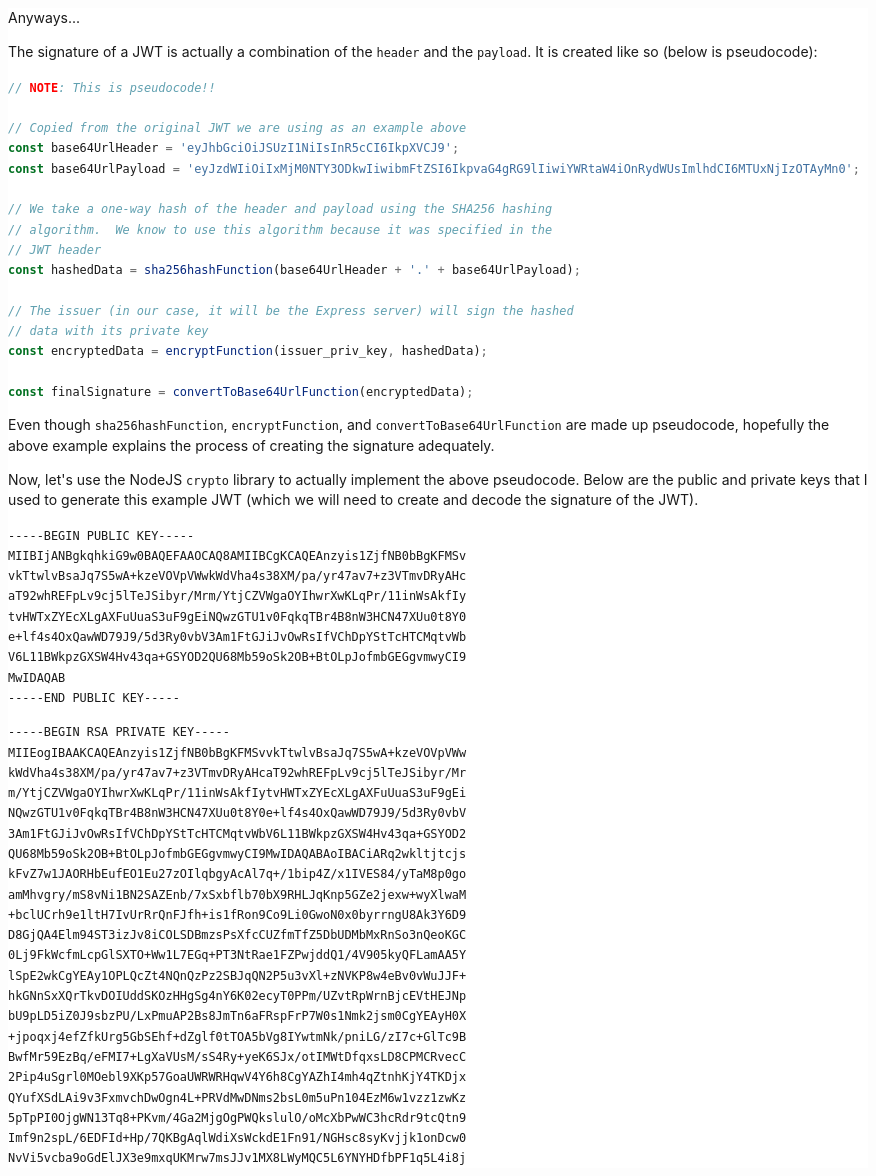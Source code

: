 Anyways...

The signature of a JWT is actually a combination of the `header` and the `payload`.  It is created like so (below is pseudocode):

```javascript
// NOTE: This is pseudocode!!

// Copied from the original JWT we are using as an example above
const base64UrlHeader = 'eyJhbGciOiJSUzI1NiIsInR5cCI6IkpXVCJ9';
const base64UrlPayload = 'eyJzdWIiOiIxMjM0NTY3ODkwIiwibmFtZSI6IkpvaG4gRG9lIiwiYWRtaW4iOnRydWUsImlhdCI6MTUxNjIzOTAyMn0';

// We take a one-way hash of the header and payload using the SHA256 hashing
// algorithm.  We know to use this algorithm because it was specified in the 
// JWT header
const hashedData = sha256hashFunction(base64UrlHeader + '.' + base64UrlPayload);

// The issuer (in our case, it will be the Express server) will sign the hashed
// data with its private key
const encryptedData = encryptFunction(issuer_priv_key, hashedData);

const finalSignature = convertToBase64UrlFunction(encryptedData);
```

Even though `sha256hashFunction`, `encryptFunction`, and `convertToBase64UrlFunction` are made up pseudocode, hopefully the above example explains the process of creating the signature adequately.

Now, let's use the NodeJS `crypto` library to actually implement the above pseudocode.  Below are the public and private keys that I used to generate this example JWT (which we will need to create and decode the signature of the JWT).

```
-----BEGIN PUBLIC KEY-----
MIIBIjANBgkqhkiG9w0BAQEFAAOCAQ8AMIIBCgKCAQEAnzyis1ZjfNB0bBgKFMSv
vkTtwlvBsaJq7S5wA+kzeVOVpVWwkWdVha4s38XM/pa/yr47av7+z3VTmvDRyAHc
aT92whREFpLv9cj5lTeJSibyr/Mrm/YtjCZVWgaOYIhwrXwKLqPr/11inWsAkfIy
tvHWTxZYEcXLgAXFuUuaS3uF9gEiNQwzGTU1v0FqkqTBr4B8nW3HCN47XUu0t8Y0
e+lf4s4OxQawWD79J9/5d3Ry0vbV3Am1FtGJiJvOwRsIfVChDpYStTcHTCMqtvWb
V6L11BWkpzGXSW4Hv43qa+GSYOD2QU68Mb59oSk2OB+BtOLpJofmbGEGgvmwyCI9
MwIDAQAB
-----END PUBLIC KEY-----
```

```
-----BEGIN RSA PRIVATE KEY-----
MIIEogIBAAKCAQEAnzyis1ZjfNB0bBgKFMSvvkTtwlvBsaJq7S5wA+kzeVOVpVWw
kWdVha4s38XM/pa/yr47av7+z3VTmvDRyAHcaT92whREFpLv9cj5lTeJSibyr/Mr
m/YtjCZVWgaOYIhwrXwKLqPr/11inWsAkfIytvHWTxZYEcXLgAXFuUuaS3uF9gEi
NQwzGTU1v0FqkqTBr4B8nW3HCN47XUu0t8Y0e+lf4s4OxQawWD79J9/5d3Ry0vbV
3Am1FtGJiJvOwRsIfVChDpYStTcHTCMqtvWbV6L11BWkpzGXSW4Hv43qa+GSYOD2
QU68Mb59oSk2OB+BtOLpJofmbGEGgvmwyCI9MwIDAQABAoIBACiARq2wkltjtcjs
kFvZ7w1JAORHbEufEO1Eu27zOIlqbgyAcAl7q+/1bip4Z/x1IVES84/yTaM8p0go
amMhvgry/mS8vNi1BN2SAZEnb/7xSxbflb70bX9RHLJqKnp5GZe2jexw+wyXlwaM
+bclUCrh9e1ltH7IvUrRrQnFJfh+is1fRon9Co9Li0GwoN0x0byrrngU8Ak3Y6D9
D8GjQA4Elm94ST3izJv8iCOLSDBmzsPsXfcCUZfmTfZ5DbUDMbMxRnSo3nQeoKGC
0Lj9FkWcfmLcpGlSXTO+Ww1L7EGq+PT3NtRae1FZPwjddQ1/4V905kyQFLamAA5Y
lSpE2wkCgYEAy1OPLQcZt4NQnQzPz2SBJqQN2P5u3vXl+zNVKP8w4eBv0vWuJJF+
hkGNnSxXQrTkvDOIUddSKOzHHgSg4nY6K02ecyT0PPm/UZvtRpWrnBjcEVtHEJNp
bU9pLD5iZ0J9sbzPU/LxPmuAP2Bs8JmTn6aFRspFrP7W0s1Nmk2jsm0CgYEAyH0X
+jpoqxj4efZfkUrg5GbSEhf+dZglf0tTOA5bVg8IYwtmNk/pniLG/zI7c+GlTc9B
BwfMr59EzBq/eFMI7+LgXaVUsM/sS4Ry+yeK6SJx/otIMWtDfqxsLD8CPMCRvecC
2Pip4uSgrl0MOebl9XKp57GoaUWRWRHqwV4Y6h8CgYAZhI4mh4qZtnhKjY4TKDjx
QYufXSdLAi9v3FxmvchDwOgn4L+PRVdMwDNms2bsL0m5uPn104EzM6w1vzz1zwKz
5pTpPI0OjgWN13Tq8+PKvm/4Ga2MjgOgPWQkslulO/oMcXbPwWC3hcRdr9tcQtn9
Imf9n2spL/6EDFId+Hp/7QKBgAqlWdiXsWckdE1Fn91/NGHsc8syKvjjk1onDcw0
NvVi5vcba9oGdElJX3e9mxqUKMrw7msJJv1MX8LWyMQC5L6YNYHDfbPF1q5L4i8j
```